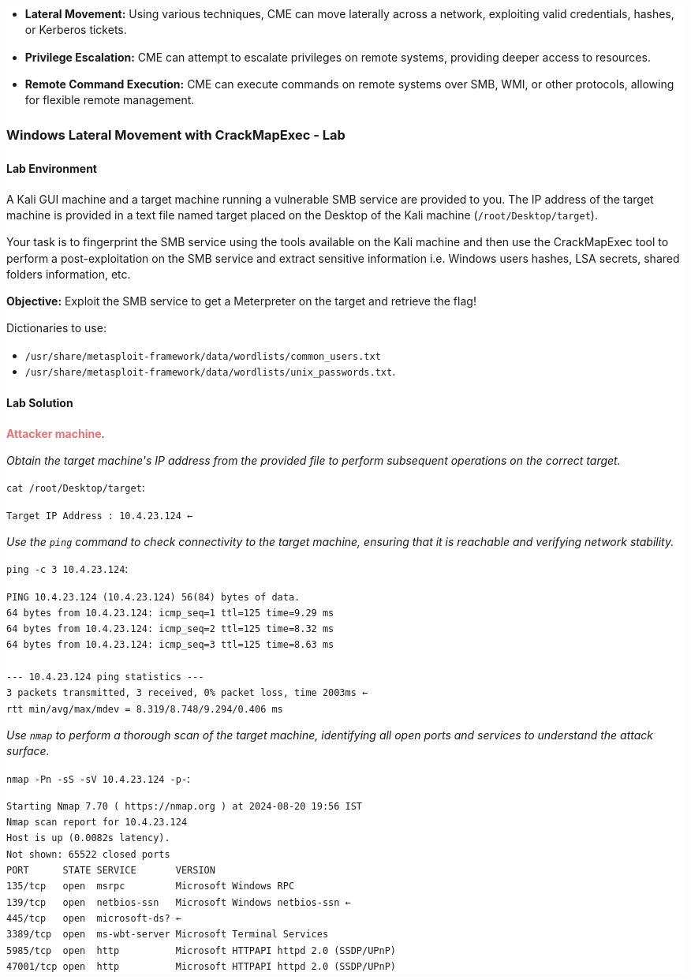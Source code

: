- **Lateral Movement:** Using various techniques, CME can move laterally across a network, exploiting valid credentials, hashes, or Kerberos tickets.

- **Privilege Escalation:** CME can attempt to escalate privileges on remote systems, providing deeper access to resources.

- **Remote Command Execution:** CME can execute commands on remote systems over SMB, WMI, or other protocols, allowing for flexible remote management.

### Windows Lateral Movement with CrackMapExec - Lab

#### Lab Environment

A Kali GUI machine and a target machine running a vulnerable SMB service are provided to you. The IP address of the target machine is provided in a text file named target placed on the Desktop of the Kali machine (`/root/Desktop/target`). 

Your task is to fingerprint the SMB service using the tools available on the Kali machine and then use the CrackMapExec tool to perform a post-exploitation on the SMB service and extract sensitive information i.e. Windows users hashes, LSA secrets, shared folders information, etc. 

**Objective:** Exploit the SMB service to get a Meterpreter on the target and retrieve the flag!

Dictionaries to use:
- `/usr/share/metasploit-framework/data/wordlists/common_users.txt`
- `/usr/share/metasploit-framework/data/wordlists/unix_passwords.txt`.

#### Lab Solution

<span style="color: #e57373;">**Attacker machine**</span>.

_Obtain the target machine's IP address from the provided file to perform subsequent operations on the correct target._

`cat /root/Desktop/target`:
```
Target IP Address : 10.4.23.124 ←
```

_Use the `ping` command to check connectivity to the target machine, ensuring that it is reachable and verifying network stability._

`ping -c 3 10.4.23.124`:
```
PING 10.4.23.124 (10.4.23.124) 56(84) bytes of data.
64 bytes from 10.4.23.124: icmp_seq=1 ttl=125 time=9.29 ms
64 bytes from 10.4.23.124: icmp_seq=2 ttl=125 time=8.32 ms
64 bytes from 10.4.23.124: icmp_seq=3 ttl=125 time=8.63 ms

--- 10.4.23.124 ping statistics ---
3 packets transmitted, 3 received, 0% packet loss, time 2003ms ←
rtt min/avg/max/mdev = 8.319/8.748/9.294/0.406 ms
```

_Use `nmap` to perform a thorough scan of the target machine, identifying all open ports and services to understand the attack surface._

`nmap -Pn -sS -sV 10.4.23.124 -p-`:
```
Starting Nmap 7.70 ( https://nmap.org ) at 2024-08-20 19:56 IST
Nmap scan report for 10.4.23.124
Host is up (0.0082s latency).
Not shown: 65522 closed ports
PORT      STATE SERVICE       VERSION
135/tcp   open  msrpc         Microsoft Windows RPC
139/tcp   open  netbios-ssn   Microsoft Windows netbios-ssn ←
445/tcp   open  microsoft-ds? ←
3389/tcp  open  ms-wbt-server Microsoft Terminal Services
5985/tcp  open  http          Microsoft HTTPAPI httpd 2.0 (SSDP/UPnP)
47001/tcp open  http          Microsoft HTTPAPI httpd 2.0 (SSDP/UPnP)
```